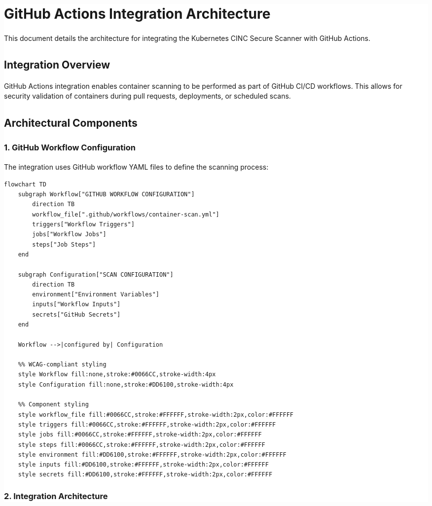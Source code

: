 # GitHub Actions Integration Architecture

This document details the architecture for integrating the Kubernetes CINC Secure Scanner with GitHub Actions.

## Integration Overview

GitHub Actions integration enables container scanning to be performed as part of GitHub CI/CD workflows. This allows for security validation of containers during pull requests, deployments, or scheduled scans.

## Architectural Components

### 1. GitHub Workflow Configuration

The integration uses GitHub workflow YAML files to define the scanning process:

```mermaid
flowchart TD
    subgraph Workflow["GITHUB WORKFLOW CONFIGURATION"]
        direction TB
        workflow_file[".github/workflows/container-scan.yml"]
        triggers["Workflow Triggers"]
        jobs["Workflow Jobs"]
        steps["Job Steps"]
    end
    
    subgraph Configuration["SCAN CONFIGURATION"]
        direction TB
        environment["Environment Variables"]
        inputs["Workflow Inputs"]
        secrets["GitHub Secrets"]
    end
    
    Workflow -->|configured by| Configuration
    
    %% WCAG-compliant styling
    style Workflow fill:none,stroke:#0066CC,stroke-width:4px
    style Configuration fill:none,stroke:#DD6100,stroke-width:4px
    
    %% Component styling
    style workflow_file fill:#0066CC,stroke:#FFFFFF,stroke-width:2px,color:#FFFFFF
    style triggers fill:#0066CC,stroke:#FFFFFF,stroke-width:2px,color:#FFFFFF
    style jobs fill:#0066CC,stroke:#FFFFFF,stroke-width:2px,color:#FFFFFF
    style steps fill:#0066CC,stroke:#FFFFFF,stroke-width:2px,color:#FFFFFF
    style environment fill:#DD6100,stroke:#FFFFFF,stroke-width:2px,color:#FFFFFF
    style inputs fill:#DD6100,stroke:#FFFFFF,stroke-width:2px,color:#FFFFFF
    style secrets fill:#DD6100,stroke:#FFFFFF,stroke-width:2px,color:#FFFFFF
```

### 2. Integration Architecture
